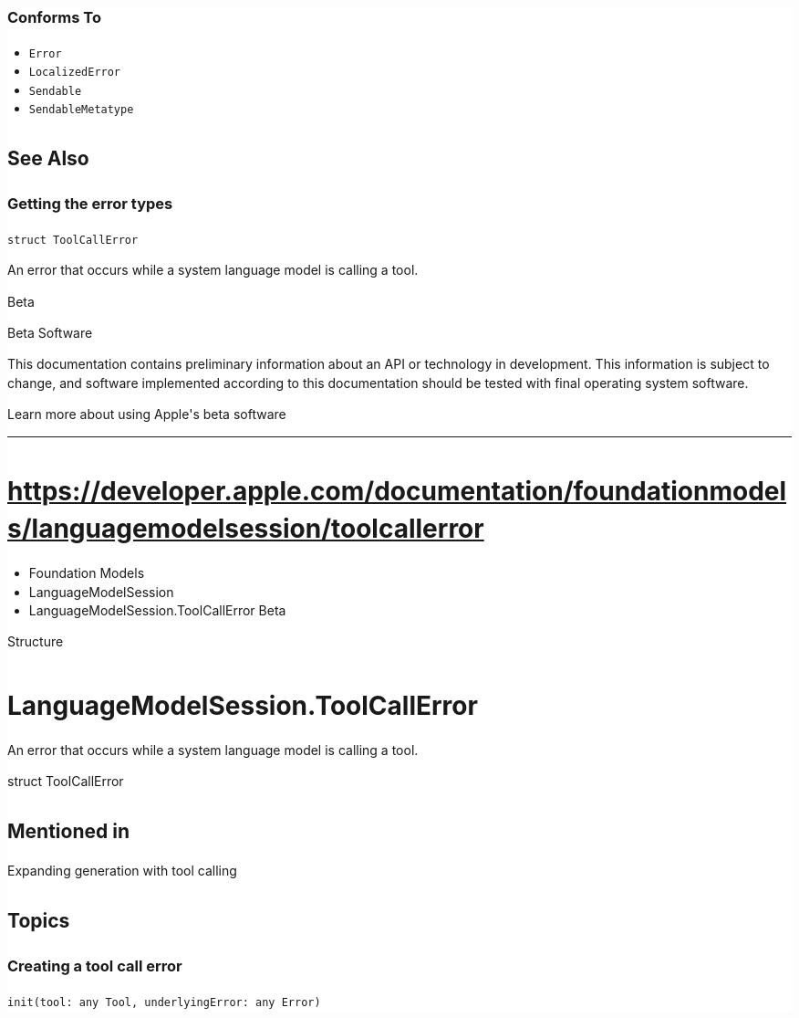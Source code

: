 ### Conforms To

- `Error`
- `LocalizedError`
- `Sendable`
- `SendableMetatype`

## See Also

### Getting the error types

`struct ToolCallError`

An error that occurs while a system language model is calling a tool.

Beta

Beta Software

This documentation contains preliminary information about an API or technology in development. This information is subject to change, and software implemented according to this documentation should be tested with final operating system software.

Learn more about using Apple's beta software

---

# https://developer.apple.com/documentation/foundationmodels/languagemodelsession/toolcallerror

- Foundation Models
- LanguageModelSession
- LanguageModelSession.ToolCallError Beta

Structure

# LanguageModelSession.ToolCallError

An error that occurs while a system language model is calling a tool.

struct ToolCallError

## Mentioned in

Expanding generation with tool calling

## Topics

### Creating a tool call error

`init(tool: any Tool, underlyingError: any Error)`
